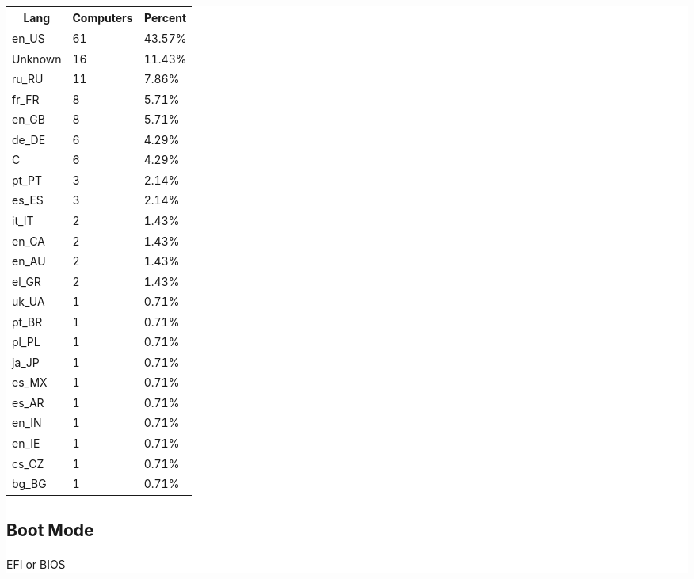 
| Lang    | Computers | Percent |
|---------|-----------|---------|
| en_US   | 61        | 43.57%  |
| Unknown | 16        | 11.43%  |
| ru_RU   | 11        | 7.86%   |
| fr_FR   | 8         | 5.71%   |
| en_GB   | 8         | 5.71%   |
| de_DE   | 6         | 4.29%   |
| C       | 6         | 4.29%   |
| pt_PT   | 3         | 2.14%   |
| es_ES   | 3         | 2.14%   |
| it_IT   | 2         | 1.43%   |
| en_CA   | 2         | 1.43%   |
| en_AU   | 2         | 1.43%   |
| el_GR   | 2         | 1.43%   |
| uk_UA   | 1         | 0.71%   |
| pt_BR   | 1         | 0.71%   |
| pl_PL   | 1         | 0.71%   |
| ja_JP   | 1         | 0.71%   |
| es_MX   | 1         | 0.71%   |
| es_AR   | 1         | 0.71%   |
| en_IN   | 1         | 0.71%   |
| en_IE   | 1         | 0.71%   |
| cs_CZ   | 1         | 0.71%   |
| bg_BG   | 1         | 0.71%   |

Boot Mode
---------

EFI or BIOS
